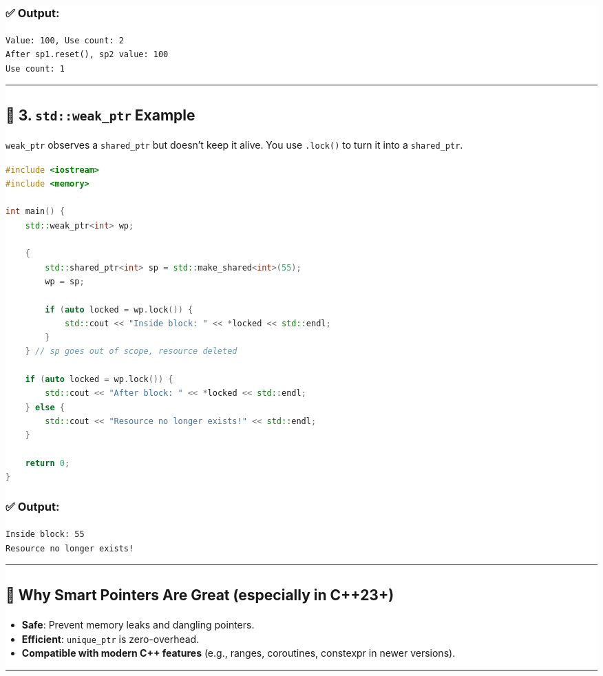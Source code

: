 ### ✅ Output:
```
Value: 100, Use count: 2
After sp1.reset(), sp2 value: 100
Use count: 1
```

---

## 🔸 3. `std::weak_ptr` Example

`weak_ptr` observes a `shared_ptr` but doesn’t keep it alive. You use `.lock()` to turn it into a `shared_ptr`.

```cpp
#include <iostream>
#include <memory>

int main() {
    std::weak_ptr<int> wp;

    {
        std::shared_ptr<int> sp = std::make_shared<int>(55);
        wp = sp;

        if (auto locked = wp.lock()) {
            std::cout << "Inside block: " << *locked << std::endl;
        }
    } // sp goes out of scope, resource deleted

    if (auto locked = wp.lock()) {
        std::cout << "After block: " << *locked << std::endl;
    } else {
        std::cout << "Resource no longer exists!" << std::endl;
    }

    return 0;
}
```

### ✅ Output:
```
Inside block: 55
Resource no longer exists!
```

---

## 🔹 Why Smart Pointers Are Great (especially in C++23+)

- **Safe**: Prevent memory leaks and dangling pointers.
- **Efficient**: `unique_ptr` is zero-overhead.
- **Compatible with modern C++ features** (e.g., ranges, coroutines, constexpr in newer versions).

---